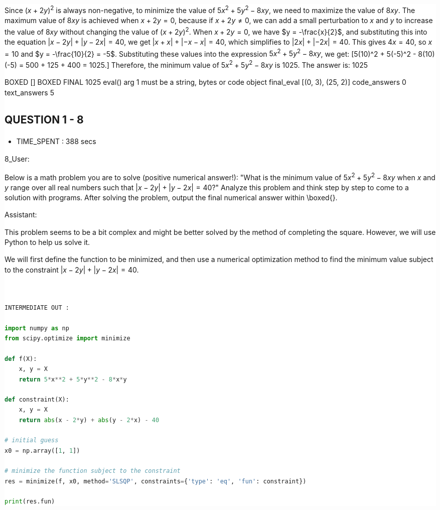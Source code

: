 Since $(x+2y)^2$ is always non-negative, to minimize the value of $5x^2+5y^2-8xy$, we need to maximize the value of $8xy$. The maximum value of $8xy$ is achieved when $x+2y = 0$, because if $x+2y \neq 0$, we can add a small perturbation to $x$ and $y$ to increase the value of $8xy$ without changing the value of $(x+2y)^2$. When $x+2y = 0$, we have $y = -\frac{x}{2}$, and substituting this into the equation $|x-2y| + |y-2x| = 40$, we get $|x + x| + |-x - x| = 40$, which simplifies to $|2x| + |-2x| = 40$. This gives $4x = 40$, so $x = 10$ and $y = -\frac{10}{2} = -5$.
Substituting these values into the expression $5x^2+5y^2-8xy$, we get:
\[5(10)^2 + 5(-5)^2 - 8(10)(-5) = 500 + 125 + 400 = 1025.\]
Therefore, the minimum value of $5x^2+5y^2-8xy$ is $1025$. The answer is: $1025$

BOXED []
BOXED FINAL 1025
eval() arg 1 must be a string, bytes or code object final_eval
[(0, 3), (25, 2)]
code_answers 0 text_answers 5



## QUESTION 1 - 8 
- TIME_SPENT : 388 secs

8_User:

Below is a math problem you are to solve (positive numerical answer!):
"What is the minimum value of $5x^2+5y^2-8xy$ when $x$ and $y$ range over all real numbers such that $|x-2y| + |y-2x| = 40$?"
Analyze this problem and think step by step to come to a solution with programs. After solving the problem, output the final numerical answer within \boxed{}.

Assistant:

 This problem seems to be a bit complex and might be better solved by the method of completing the square. However, we will use Python to help us solve it.

We will first define the function to be minimized, and then use a numerical optimization method to find the minimum value subject to the constraint $|x-2y| + |y-2x| = 40$.

```python


INTERMEDIATE OUT :

import numpy as np
from scipy.optimize import minimize

def f(X):
    x, y = X
    return 5*x**2 + 5*y**2 - 8*x*y

def constraint(X):
    x, y = X
    return abs(x - 2*y) + abs(y - 2*x) - 40

# initial guess
x0 = np.array([1, 1])

# minimize the function subject to the constraint
res = minimize(f, x0, method='SLSQP', constraints={'type': 'eq', 'fun': constraint})

print(res.fun)
```
